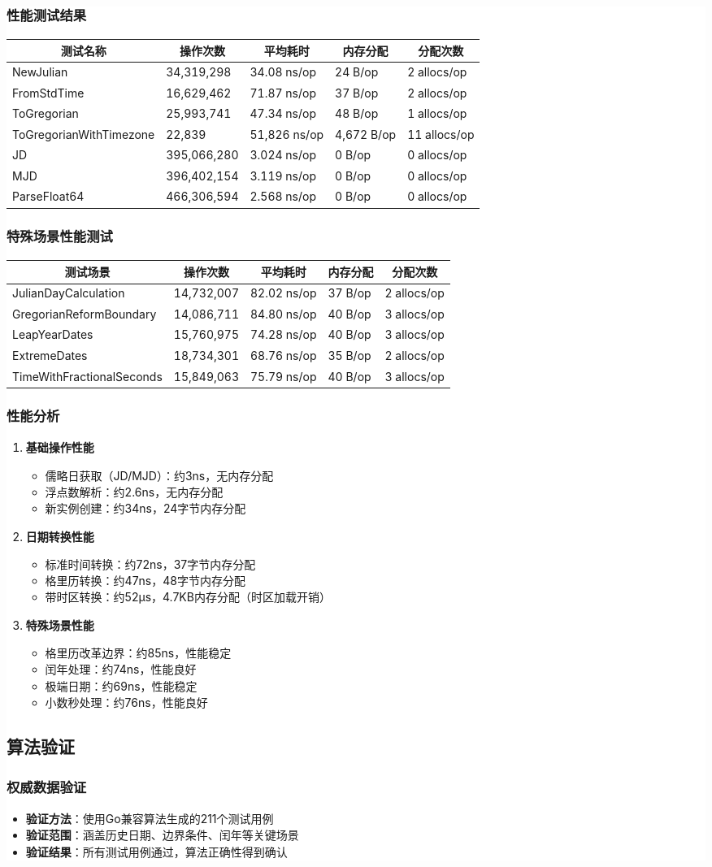 ### 性能测试结果

| 测试名称 | 操作次数 | 平均耗时 | 内存分配 | 分配次数 |
|---------|---------|---------|---------|---------|
| NewJulian | 34,319,298 | 34.08 ns/op | 24 B/op | 2 allocs/op |
| FromStdTime | 16,629,462 | 71.87 ns/op | 37 B/op | 2 allocs/op |
| ToGregorian | 25,993,741 | 47.34 ns/op | 48 B/op | 1 allocs/op |
| ToGregorianWithTimezone | 22,839 | 51,826 ns/op | 4,672 B/op | 11 allocs/op |
| JD | 395,066,280 | 3.024 ns/op | 0 B/op | 0 allocs/op |
| MJD | 396,402,154 | 3.119 ns/op | 0 B/op | 0 allocs/op |
| ParseFloat64 | 466,306,594 | 2.568 ns/op | 0 B/op | 0 allocs/op |

### 特殊场景性能测试

| 测试场景 | 操作次数 | 平均耗时 | 内存分配 | 分配次数 |
|---------|---------|---------|---------|---------|
| JulianDayCalculation | 14,732,007 | 82.02 ns/op | 37 B/op | 2 allocs/op |
| GregorianReformBoundary | 14,086,711 | 84.80 ns/op | 40 B/op | 3 allocs/op |
| LeapYearDates | 15,760,975 | 74.28 ns/op | 40 B/op | 3 allocs/op |
| ExtremeDates | 18,734,301 | 68.76 ns/op | 35 B/op | 2 allocs/op |
| TimeWithFractionalSeconds | 15,849,063 | 75.79 ns/op | 40 B/op | 3 allocs/op |

### 性能分析

1. **基础操作性能**
   - 儒略日获取（JD/MJD）：约3ns，无内存分配
   - 浮点数解析：约2.6ns，无内存分配
   - 新实例创建：约34ns，24字节内存分配

2. **日期转换性能**
   - 标准时间转换：约72ns，37字节内存分配
   - 格里历转换：约47ns，48字节内存分配
   - 带时区转换：约52μs，4.7KB内存分配（时区加载开销）

3. **特殊场景性能**
   - 格里历改革边界：约85ns，性能稳定
   - 闰年处理：约74ns，性能良好
   - 极端日期：约69ns，性能稳定
   - 小数秒处理：约76ns，性能良好

## 算法验证

### 权威数据验证
- **验证方法**：使用Go兼容算法生成的211个测试用例
- **验证范围**：涵盖历史日期、边界条件、闰年等关键场景
- **验证结果**：所有测试用例通过，算法正确性得到确认
